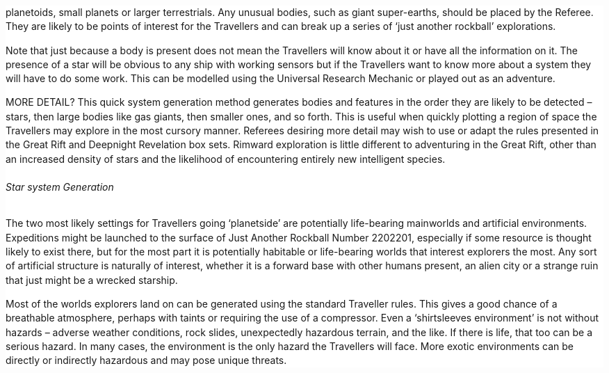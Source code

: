 planetoids, small planets or larger terrestrials. Any
unusual bodies, such as giant super-earths, should be
placed by the Referee. They are likely to be points of
interest for the Travellers and can break up a series of
‘just another rockball’ explorations.

Note that just because a body is present does not
mean the Travellers will know about it or have all the
information on it. The presence of a star will be obvious
to any ship with working sensors but if the Travellers
want to know more about a system they will have to do
some work. This can be modelled using the Universal
Research Mechanic or played out as an adventure.

MORE DETAIL?
This quick system generation method generates
bodies and features in the order they are likely
to be detected – stars, then large bodies like gas
giants, then smaller ones, and so forth. This is
useful when quickly plotting a region of space
the Travellers may explore in the most cursory
manner. Referees desiring more detail may wish
to use or adapt the rules presented in the Great
Rift and Deepnight Revelation box sets. Rimward
exploration is little different to adventuring in the
Great Rift, other than an increased density of
stars and the likelihood of encountering entirely
new intelligent species.

###### Star system Generation

The two most likely settings for Travellers going
‘planetside’ are potentially life-bearing mainworlds and
artificial environments. Expeditions might be launched
to the surface of Just Another Rockball Number
2202201, especially if some resource is thought likely
to exist there, but for the most part it is potentially
habitable or life-bearing worlds that interest explorers
the most. Any sort of artificial structure is naturally of
interest, whether it is a forward base with other humans
present, an alien city or a strange ruin that just might be
a wrecked starship.

Most of the worlds explorers land on can be generated
using the standard Traveller rules. This gives a good
chance of a breathable atmosphere, perhaps with
taints or requiring the use of a compressor. Even a
‘shirtsleeves environment’ is not without hazards –
adverse weather conditions, rock slides, unexpectedly
hazardous terrain, and the like. If there is life, that
too can be a serious hazard. In many cases, the
environment is the only hazard the Travellers will face.
More exotic environments can be directly or indirectly
hazardous and may pose unique threats.
